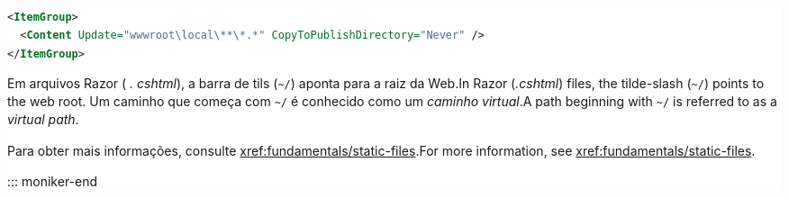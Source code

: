 ```xml
<ItemGroup>
  <Content Update="wwwroot\local\**\*.*" CopyToPublishDirectory="Never" />
</ItemGroup>
```

<span data-ttu-id="0dde3-442">Em arquivos Razor ( *. cshtml*), a barra de tils (`~/`) aponta para a raiz da Web.</span><span class="sxs-lookup"><span data-stu-id="0dde3-442">In Razor (*.cshtml*) files, the tilde-slash (`~/`) points to the web root.</span></span> <span data-ttu-id="0dde3-443">Um caminho que começa com `~/` é conhecido como um *caminho virtual*.</span><span class="sxs-lookup"><span data-stu-id="0dde3-443">A path beginning with `~/` is referred to as a *virtual path*.</span></span>

<span data-ttu-id="0dde3-444">Para obter mais informações, consulte <xref:fundamentals/static-files>.</span><span class="sxs-lookup"><span data-stu-id="0dde3-444">For more information, see <xref:fundamentals/static-files>.</span></span>

::: moniker-end